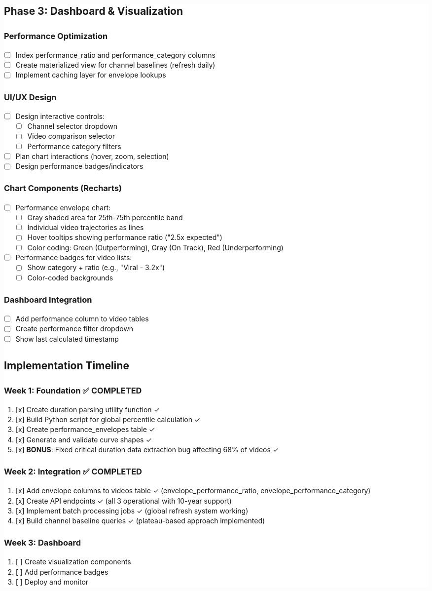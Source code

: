## Phase 3: Dashboard & Visualization

### Performance Optimization
- [ ] Index performance_ratio and performance_category columns
- [ ] Create materialized view for channel baselines (refresh daily)
- [ ] Implement caching layer for envelope lookups

### UI/UX Design
- [ ] Design interactive controls:
  - [ ] Channel selector dropdown
  - [ ] Video comparison selector
  - [ ] Performance category filters
- [ ] Plan chart interactions (hover, zoom, selection)
- [ ] Design performance badges/indicators

### Chart Components (Recharts)
- [ ] Performance envelope chart:
  - [ ] Gray shaded area for 25th-75th percentile band
  - [ ] Individual video trajectories as lines
  - [ ] Hover tooltips showing performance ratio ("2.5x expected")
  - [ ] Color coding: Green (Outperforming), Gray (On Track), Red (Underperforming)
- [ ] Performance badges for video lists:
  - [ ] Show category + ratio (e.g., "Viral - 3.2x")
  - [ ] Color-coded backgrounds

### Dashboard Integration
- [ ] Add performance column to video tables
- [ ] Create performance filter dropdown
- [ ] Show last calculated timestamp

## Implementation Timeline

### Week 1: Foundation ✅ COMPLETED
1. [x] Create duration parsing utility function ✓
2. [x] Build Python script for global percentile calculation ✓  
3. [x] Create performance_envelopes table ✓
4. [x] Generate and validate curve shapes ✓
5. [x] **BONUS**: Fixed critical duration data extraction bug affecting 68% of videos ✓

### Week 2: Integration ✅ COMPLETED
1. [x] Add envelope columns to videos table ✓ (envelope_performance_ratio, envelope_performance_category)
2. [x] Create API endpoints ✓ (all 3 operational with 10-year support)
3. [x] Implement batch processing jobs ✓ (global refresh system working)
4. [x] Build channel baseline queries ✓ (plateau-based approach implemented)

### Week 3: Dashboard
1. [ ] Create visualization components
2. [ ] Add performance badges
3. [ ] Deploy and monitor
